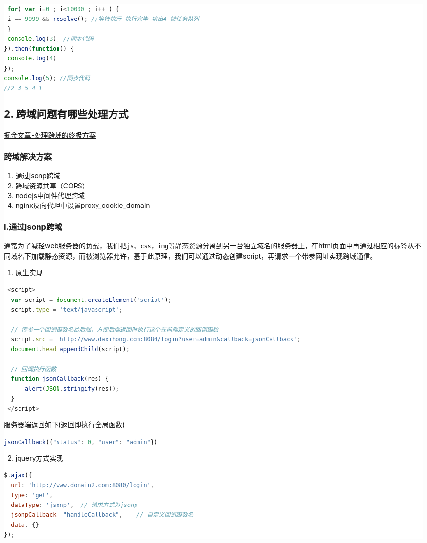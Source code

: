 ```js
 for( var i=0 ; i<10000 ; i++ ) {
 i == 9999 && resolve(); //等待执行 执行完毕 输出4 微任务队列
 }
 console.log(3); //同步代码
}).then(function() {
 console.log(4);
});
console.log(5); //同步代码
//2 3 5 4 1
```
 
## 2. 跨域问题有哪些处理方式

[掘金文章-处理跨域的终极方案](https://juejin.cn/post/6844904126246027278#heading-5)

### 跨域解决方案
1. 通过jsonp跨域
2. 跨域资源共享（CORS）
3. nodejs中间件代理跨域
4. nginx反向代理中设置proxy_cookie_domain

### Ⅰ.通过jsonp跨域
通常为了减轻web服务器的负载，我们把`js`、`css`，`img`等静态资源分离到另一台独立域名的服务器上，在html页面中再通过相应的标签从不同域名下加载静态资源，而被浏览器允许，基于此原理，我们可以通过动态创建script，再请求一个带参网址实现跨域通信。
1. 原生实现
```javascript
 <script>
  var script = document.createElement('script');
  script.type = 'text/javascript';

  // 传参一个回调函数名给后端，方便后端返回时执行这个在前端定义的回调函数
  script.src = 'http://www.daxihong.com:8080/login?user=admin&callback=jsonCallback';
  document.head.appendChild(script);

  // 回调执行函数
  function jsonCallback(res) {
      alert(JSON.stringify(res));
  }
 </script>
```
服务器端返回如下(返回即执行全局函数)
```javascript
jsonCallback({"status": 0, "user": "admin"})
```

2. jquery方式实现
```javascript
$.ajax({
  url: 'http://www.domain2.com:8080/login',
  type: 'get',
  dataType: 'jsonp',  // 请求方式为jsonp
  jsonpCallback: "handleCallback",    // 自定义回调函数名
  data: {}
});
```

